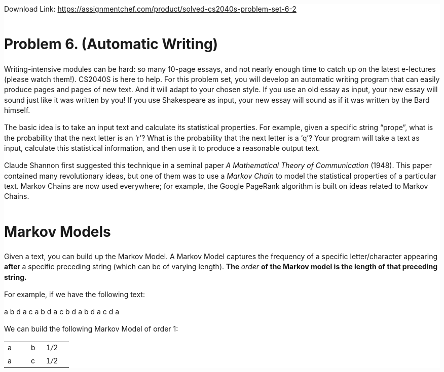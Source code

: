 Download Link: https://assignmentchef.com/product/solved-cs2040s-problem-set-6-2
<br>
<h1>Problem 6.          (Automatic Writing)</h1>

Writing-intensive modules can be hard: so many 10-page essays, and not nearly enough time to catch up on the latest e-lectures (please watch them!). CS2040S is here to help. For this problem set, you will develop an automatic writing program that can easily produce pages and pages of new text. And it will adapt to your chosen style. If you use an old essay as input, your new essay will sound just like it was written by you! If you use Shakespeare as input, your new essay will sound as if it was written by the Bard himself.

The basic idea is to take an input text and calculate its statistical properties. For example, given a specific string “prope”, what is the probability that the next letter is an ‘r’? What is the probability that the next letter is a ‘q’? Your program will take a text as input, calculate this statistical information, and then use it to produce a reasonable output text.

Claude Shannon first suggested this technique in a seminal paper <em>A Mathematical Theory of Communication </em>(1948). This paper contained many revolutionary ideas, but one of them was to use a <em>Markov Chain </em>to model the statistical properties of a particular text. Markov Chains are now used everywhere; for example, the Google PageRank algorithm is built on ideas related to Markov Chains.

<h1>Markov Models</h1>

Given a text, you can build up the Markov Model. A Markov Model captures the frequency of a specific letter/character appearing <strong>after </strong>a specific preceding string (which can be of varying length). <strong>The </strong><em>order </em><strong>of the Markov model is the length of that preceding string.</strong>

For example, if we have the following text:

a b d a c a b d a c b d a b d a c d a

We can build the following Markov Model of order 1:

<table width="87">

 <tbody>

  <tr>

   <td width="32">a</td>

   <td width="16">b</td>

   <td width="38">1<em>/</em>2</td>

  </tr>

  <tr>

   <td width="32">a</td>

   <td width="16">c</td>

   <td width="38">1<em>/</em>2</td>

  </tr>

  <tr>
